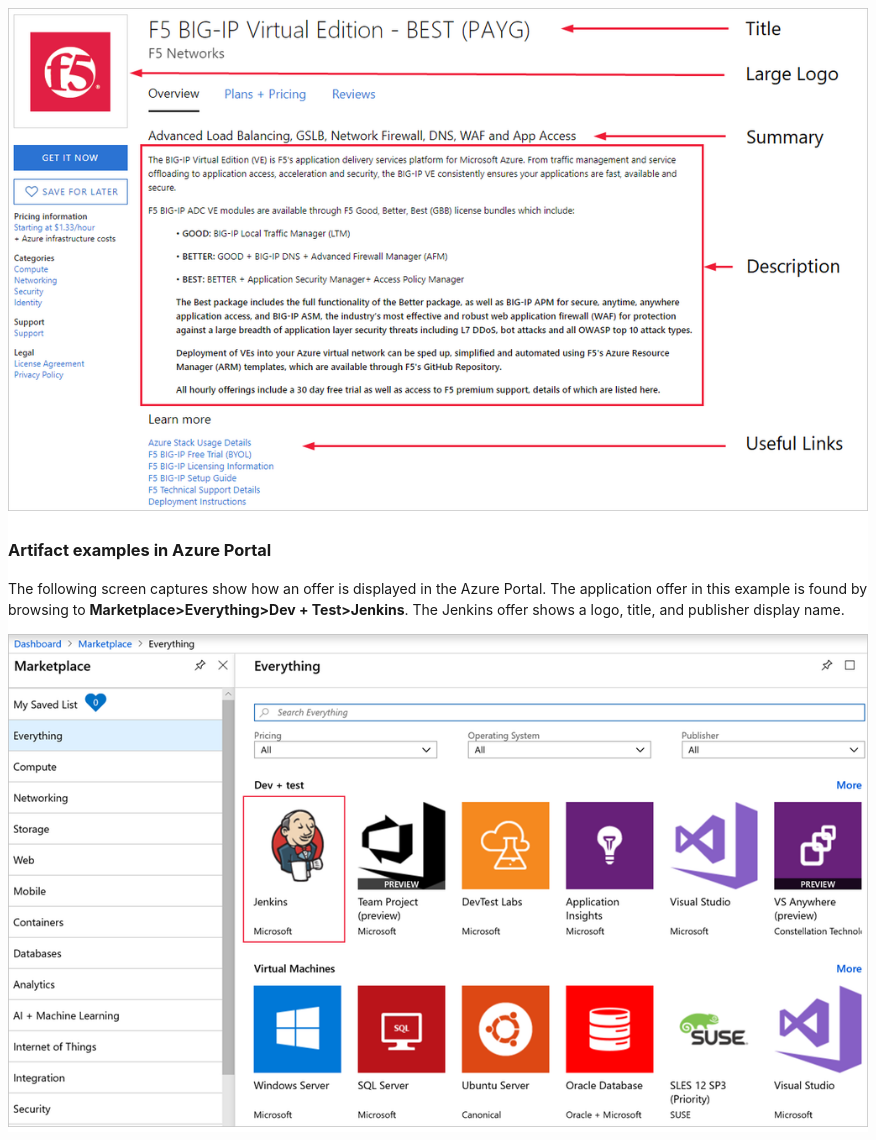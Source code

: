![Marketplace offer search result details](./media/azureapp-marketplace-example-details.png)

### Artifact examples in Azure Portal

The following screen captures show how an offer is displayed in the Azure Portal. The application offer in this example is found by browsing to **Marketplace>Everything>Dev + Test>Jenkins**. The Jenkins offer shows a logo, title, and publisher display name.

![Browse offers in Azure portal](./media/azureapp-portalbrowse-artifacts-jenkins.png)
